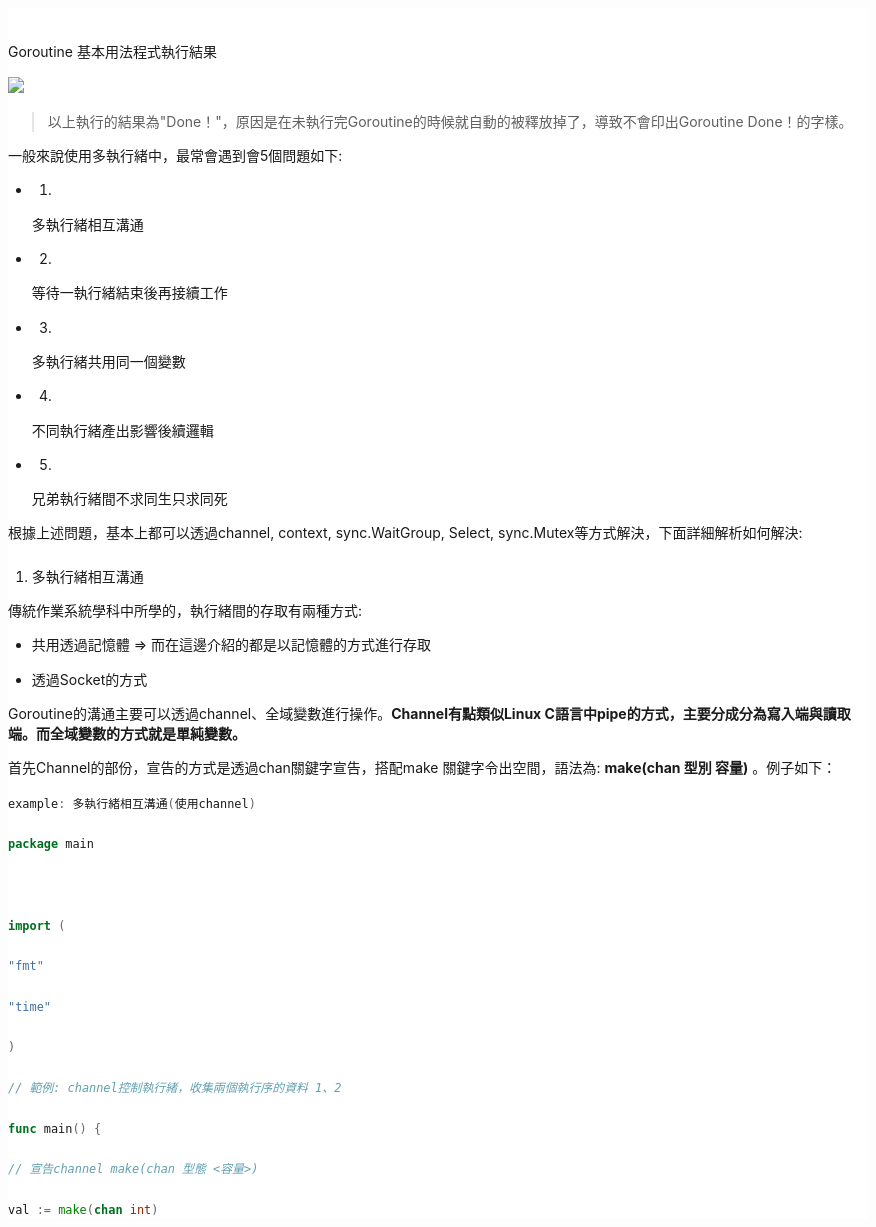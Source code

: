 ​

Goroutine 基本用法程式執行結果​

![](https://miro.medium.com/max/560/1*QkO_TiZt1in5kRrc25D4Zw.png)

> 以上執行的結果為"Done！"，原因是在未執行完Goroutine的時候就自動的被釋放掉了，導致不會印出Goroutine Done！的字樣。

一般來說使用多執行緒中，最常會遇到會5個問題如下:

- 1.
    
    多執行緒相互溝通
    

- 2.
    
    等待一執行緒結束後再接續工作
    

- 3.
    
    多執行緒共用同一個變數
    

- 4.
    
    不同執行緒產出影響後續邏輯
    

- 5.
    
    兄弟執行緒間不求同生只求同死
    

根據上述問題，基本上都可以透過channel, context, sync.WaitGroup, Select, sync.Mutex等方式解決，下面詳細解析如何解決:

### 

1. 多執行緒相互溝通[](https://xiang753017.gitbook.io/zixiang-blog/golang/golang-goroutine-concurrency-duo-zhi-hang-xu-qian-tan#1-duo-zhi-hang-xu-xiang-hu-gou-tong)

傳統作業系統學科中所學的，執行緒間的存取有兩種方式:

- 共用透過記憶體 => 而在這邊介紹的都是以記憶體的方式進行存取
    

- 透過Socket的方式
    

Goroutine的溝通主要可以透過channel、全域變數進行操作。**Channel有點類似Linux C語言中pipe的方式，主要分成分為寫入端與讀取端。而全域變數的方式就是單純變數。**

首先Channel的部份，宣告的方式是透過chan關鍵字宣告，搭配make 關鍵字令出空間，語法為: **make(chan 型別 容量)** 。例子如下：

```go
example: 多執行緒相互溝通(使用channel)

package main

​

import (

"fmt"

"time"

)

// 範例: channel控制執行緒，收集兩個執行序的資料 1、2

func main() {

// 宣告channel make(chan 型態 <容量>)

val := make(chan int)

```